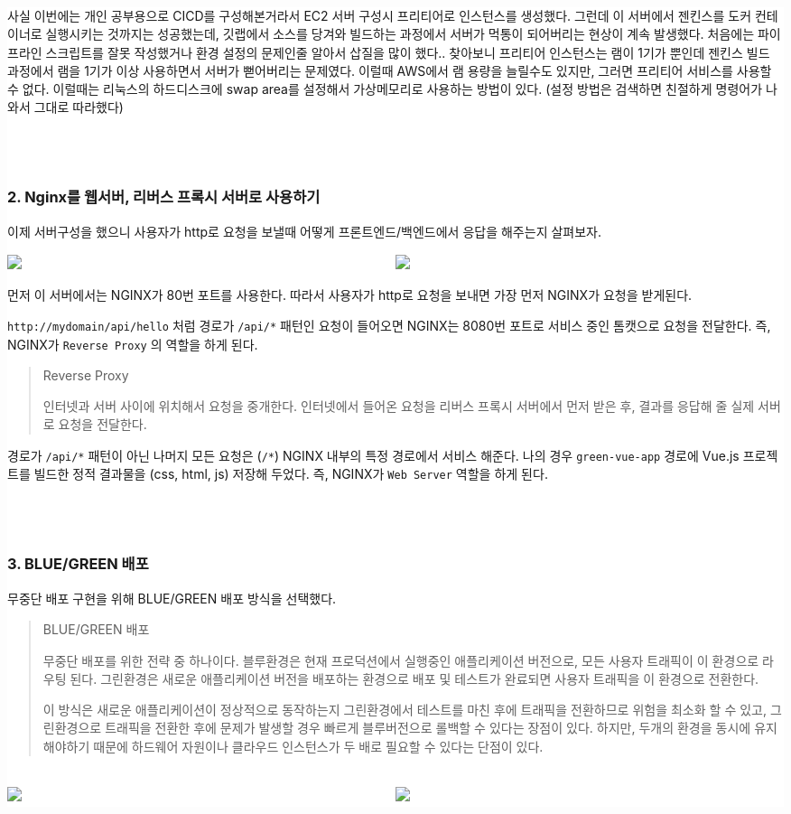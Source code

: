 사실 이번에는 개인 공부용으로 CICD를 구성해본거라서 EC2 서버 구성시 프리티어로 인스턴스를 생성했다. 그런데 이 서버에서 젠킨스를 도커 컨테이너로 실행시키는 것까지는 성공했는데, 깃랩에서 소스를 당겨와 빌드하는 과정에서 서버가 먹통이 되어버리는 현상이 계속 발생했다. 처음에는 파이프라인 스크립트를 잘못 작성했거나 환경 설정의 문제인줄 알아서 삽질을 많이 했다.. 찾아보니 프리티어 인스턴스는 램이 1기가 뿐인데 젠킨스 빌드 과정에서 램을 1기가 이상 사용하면서 서버가 뻗어버리는 문제였다. 이럴때 AWS에서 램 용량을 늘릴수도 있지만, 그러면 프리티어 서비스를 사용할 수 없다. 이럴때는 리눅스의 하드디스크에 swap area를 설정해서 가상메모리로 사용하는 방법이 있다. (설정 방법은 검색하면 친절하게 명령어가 나와서 그대로 따라했다)

<br><br>

### 2. Nginx를 웹서버, 리버스 프록시 서버로 사용하기

이제 서버구성을 했으니 사용자가 http로 요청을 보낼때 어떻게 프론트엔드/백엔드에서 응답을 해주는지 살펴보자. 

<div>
  <div style="float:left; width:50%;">
    <img src="https://github.com/duohui12/blog/blob/main/images/cicd/nginx_process2.png?raw=true">
  </div>
  <div style="float:left; width:50%;">
    <img src="https://github.com/duohui12/blog/blob/main/images/cicd/nginx_conf_green.png?raw=true"> 
  </div>
</div>
<div style="clear:both">  
</div>



먼저 이 서버에서는 NGINX가 80번 포트를 사용한다. 따라서 사용자가 http로 요청을 보내면 가장 먼저 NGINX가 요청을 받게된다. 

`http://mydomain/api/hello` 처럼 경로가 `/api/*` 패턴인 요청이 들어오면 NGINX는 8080번 포트로 서비스 중인 톰캣으로 요청을 전달한다. 즉, NGINX가 `Reverse Proxy` 의 역할을 하게 된다. 

> Reverse Proxy
>
> 인터넷과 서버 사이에 위치해서 요청을 중개한다. 인터넷에서 들어온 요청을 리버스 프록시 서버에서 먼저 받은 후, 결과를 응답해 줄 실제 서버로 요청을 전달한다. 

경로가 `/api/*` 패턴이 아닌 나머지 모든 요청은 (`/*`) NGINX 내부의 특정 경로에서 서비스 해준다. 나의 경우 `green-vue-app` 경로에 Vue.js 프로젝트를 빌드한 정적 결과물을 (css, html, js) 저장해 두었다. 즉, NGINX가 `Web Server` 역할을 하게 된다.

<br><br>

### 3. BLUE/GREEN 배포 

무중단 배포 구현을 위해 BLUE/GREEN 배포 방식을 선택했다. 

> BLUE/GREEN 배포
>
> 무중단 배포를 위한 전략 중 하나이다. 블루환경은 현재 프로덕션에서 실행중인 애플리케이션 버전으로, 모든 사용자 트래픽이 이 환경으로 라우팅 된다. 그린환경은 새로운 애플리케이션 버전을 배포하는 환경으로 배포 및 테스트가 완료되면 사용자 트래픽을 이 환경으로 전환한다. 
>
> 이 방식은 새로운 애플리케이션이 정상적으로 동작하는지 그린환경에서 테스트를 마친 후에 트래픽을 전환하므로 위험을 최소화 할 수 있고, 그린환경으로 트래픽을 전환한 후에 문제가 발생할 경우 빠르게 블루버전으로 롤백할 수 있다는 장점이 있다. 하지만, 두개의 환경을 동시에 유지해야하기 때문에 하드웨어 자원이나 클라우드 인스턴스가 두 배로 필요할 수 있다는 단점이 있다. 

<br>

<div>
  <div style="float:left; width:50%;">
    <img src="https://github.com/duohui12/blog/blob/main/images/cicd/blue.png?raw=true">
  </div>
  <div style="float:left; width:50%;">
    <img src="https://github.com/duohui12/blog/blob/main/images/cicd/green.png?raw=true"> 
  </div>
</div>
<div style="clear:both">  
</div>
